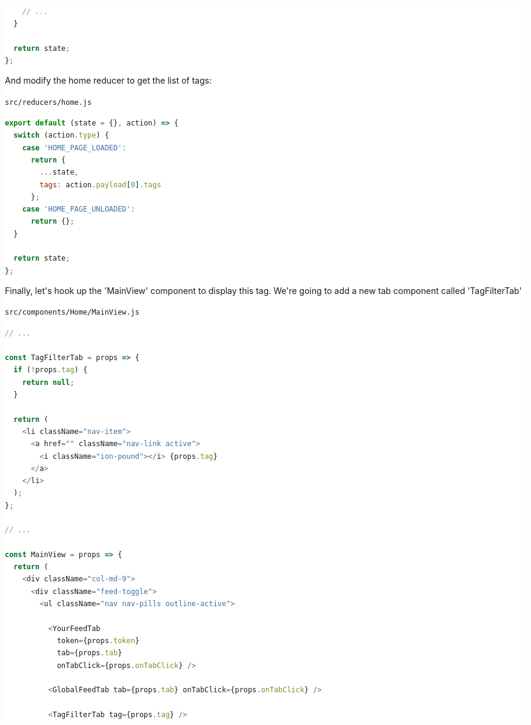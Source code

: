 ```javascript
    // ...
  }

  return state;
};
```

And modify the home reducer to get the list of tags:

`src/reducers/home.js`

```javascript
export default (state = {}, action) => {
  switch (action.type) {
    case 'HOME_PAGE_LOADED':
      return {
        ...state,
        tags: action.payload[0].tags
      };
    case 'HOME_PAGE_UNLOADED':
      return {};
  }

  return state;
};
```

Finally, let's hook up the 'MainView' component to display this tag.
We're going to add a new tab component called 'TagFilterTab'

`src/components/Home/MainView.js`

```javascript
// ...

const TagFilterTab = props => {
  if (!props.tag) {
    return null;
  }

  return (
    <li className="nav-item">
      <a href="" className="nav-link active">
        <i className="ion-pound"></i> {props.tag}
      </a>
    </li>
  );
};

// ...

const MainView = props => {
  return (
    <div className="col-md-9">
      <div className="feed-toggle">
        <ul className="nav nav-pills outline-active">

          <YourFeedTab
            token={props.token}
            tab={props.tab}
            onTabClick={props.onTabClick} />

          <GlobalFeedTab tab={props.tab} onTabClick={props.onTabClick} />

          <TagFilterTab tag={props.tag} />

```